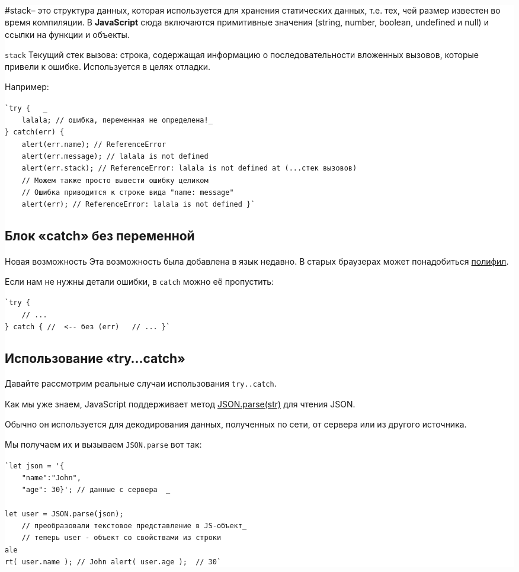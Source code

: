 #stack– это структура данных, которая используется для хранения статических данных, т.е. тех, чей размер известен во время компиляции. В **JavaScript** сюда включаются примитивные значения (string, number, boolean, undefined и null) и ссылки на функции и объекты.

`stack`  Текущий стек вызова: строка, содержащая информацию о последовательности вложенных вызовов, которые привели к ошибке. Используется в целях отладки.

Например:
~~~
`try {   _
	lalala; // ошибка, переменная не определена!_ 
} catch(err) {   
	alert(err.name); // ReferenceError   
	alert(err.message); // lalala is not defined   
	alert(err.stack); // ReferenceError: lalala is not defined at (...стек вызовов)    
	// Можем также просто вывести ошибку целиком   
	// Ошибка приводится к строке вида "name: message"   
	alert(err); // ReferenceError: lalala is not defined }`
~~~

## Блок «catch» без переменной

Новая возможность
Эта возможность была добавлена в язык недавно. 
В старых браузерах может понадобиться [полифил](https://learn.javascript.ru/polyfills).

Если нам не нужны детали ошибки, в `catch` можно её пропустить:
~~~
`try {   
	// ... 
} catch { //  <-- без (err)   // ... }`
~~~

## Использование «try…catch»

Давайте рассмотрим реальные случаи использования `try..catch`.

Как мы уже знаем, JavaScript поддерживает метод [JSON.parse(str)](https://developer.mozilla.org/ru/docs/Web/JavaScript/Reference/Global_Objects/JSON/parse) для чтения JSON.

Обычно он используется для декодирования данных, полученных по сети, от сервера или из другого источника.

Мы получаем их и вызываем `JSON.parse` вот так:
~~~
`let json = '{
	"name":"John", 
	"age": 30}'; // данные с сервера  _

let user = JSON.parse(json); 
	// преобразовали текстовое представление в JS-объект_  
	// теперь user - объект со свойствами из строки
ale
rt( user.name ); // John alert( user.age );  // 30`
~~~
